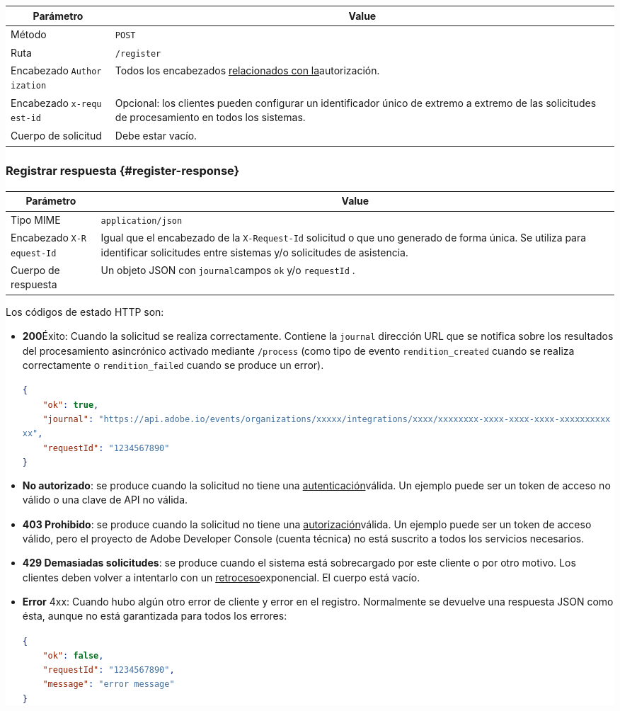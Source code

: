 | Parámetro | Value |
|--------------------------|------------------------------------------------------|
| Método | `POST` |
| Ruta | `/register` |
| Encabezado `Authorization` | Todos los encabezados [relacionados con la](#authentication-and-authorization)autorización. |
| Encabezado `x-request-id` | Opcional: los clientes pueden configurar un identificador único de extremo a extremo de las solicitudes de procesamiento en todos los sistemas. |
| Cuerpo de solicitud | Debe estar vacío. |

### Registrar respuesta {#register-response}

| Parámetro | Value |
|-----------------------|------------------------------------------------------|
| Tipo MIME | `application/json` |
| Encabezado `X-Request-Id` | Igual que el encabezado de la `X-Request-Id` solicitud o que uno generado de forma única. Se utiliza para identificar solicitudes entre sistemas y/o solicitudes de asistencia. |
| Cuerpo de respuesta | Un objeto JSON con `journal`campos `ok` y/o `requestId` . |

Los códigos de estado HTTP son:

* **200**&#x200B;Éxito: Cuando la solicitud se realiza correctamente. Contiene la `journal` dirección URL que se notifica sobre los resultados del procesamiento asincrónico activado mediante `/process` (como tipo de evento `rendition_created` cuando se realiza correctamente o `rendition_failed` cuando se produce un error).

   ```json
   {
       "ok": true,
       "journal": "https://api.adobe.io/events/organizations/xxxxx/integrations/xxxx/xxxxxxxx-xxxx-xxxx-xxxx-xxxxxxxxxxxx",
       "requestId": "1234567890"
   }
   ```

* **No autorizado**: se produce cuando la solicitud no tiene una [autenticación](#authentication-and-authorization)válida. Un ejemplo puede ser un token de acceso no válido o una clave de API no válida.

* **403 Prohibido**: se produce cuando la solicitud no tiene una [autorización](#authentication-and-authorization)válida. Un ejemplo puede ser un token de acceso válido, pero el proyecto de Adobe Developer Console (cuenta técnica) no está suscrito a todos los servicios necesarios.

* **429 Demasiadas solicitudes**: se produce cuando el sistema está sobrecargado por este cliente o por otro motivo. Los clientes deben volver a intentarlo con un [retroceso](https://en.wikipedia.org/wiki/Exponential_backoff)exponencial. El cuerpo está vacío.
* **Error** 4xx: Cuando hubo algún otro error de cliente y error en el registro. Normalmente se devuelve una respuesta JSON como ésta, aunque no está garantizada para todos los errores:

   ```json
   {
       "ok": false,
       "requestId": "1234567890",
       "message": "error message"
   }
   ```
